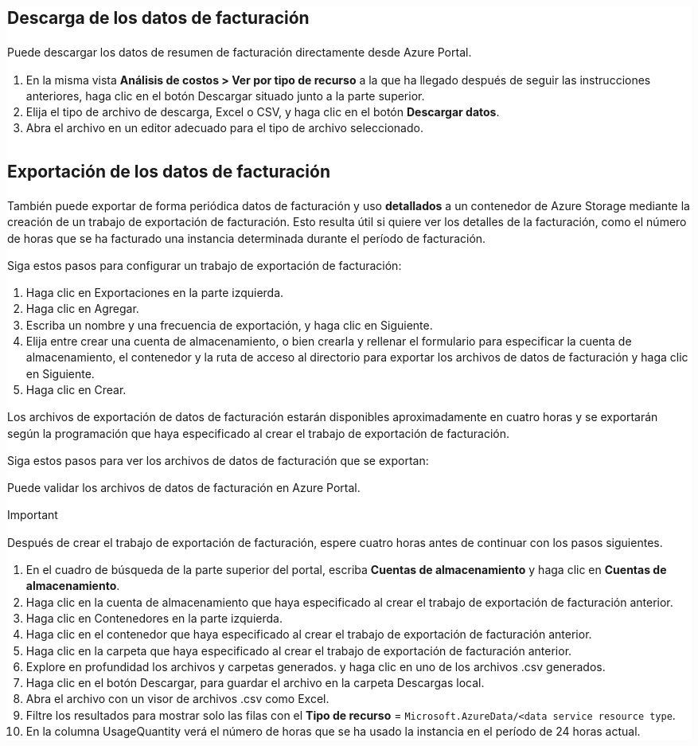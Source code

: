 ## <a name="download-billing-data"></a>Descarga de los datos de facturación

Puede descargar los datos de resumen de facturación directamente desde Azure Portal.

1. En la misma vista **Análisis de costos > Ver por tipo de recurso** a la que ha llegado después de seguir las instrucciones anteriores, haga clic en el botón Descargar situado junto a la parte superior.
1. Elija el tipo de archivo de descarga, Excel o CSV, y haga clic en el botón **Descargar datos**.
1. Abra el archivo en un editor adecuado para el tipo de archivo seleccionado.

## <a name="export-billing-data"></a>Exportación de los datos de facturación

También puede exportar de forma periódica datos de facturación y uso **detallados** a un contenedor de Azure Storage mediante la creación de un trabajo de exportación de facturación. Esto resulta útil si quiere ver los detalles de la facturación, como el número de horas que se ha facturado una instancia determinada durante el período de facturación.

Siga estos pasos para configurar un trabajo de exportación de facturación:

1. Haga clic en Exportaciones en la parte izquierda.
1. Haga clic en Agregar.
1. Escriba un nombre y una frecuencia de exportación, y haga clic en Siguiente.
1. Elija entre crear una cuenta de almacenamiento, o bien crearla y rellenar el formulario para especificar la cuenta de almacenamiento, el contenedor y la ruta de acceso al directorio para exportar los archivos de datos de facturación y haga clic en Siguiente.
1. Haga clic en Crear.

Los archivos de exportación de datos de facturación estarán disponibles aproximadamente en cuatro horas y se exportarán según la programación que haya especificado al crear el trabajo de exportación de facturación.

Siga estos pasos para ver los archivos de datos de facturación que se exportan:

Puede validar los archivos de datos de facturación en Azure Portal. 

> [!IMPORTANT]
> Después de crear el trabajo de exportación de facturación, espere cuatro horas antes de continuar con los pasos siguientes.

1. En el cuadro de búsqueda de la parte superior del portal, escriba **Cuentas de almacenamiento** y haga clic en **Cuentas de almacenamiento**.
3. Haga clic en la cuenta de almacenamiento que haya especificado al crear el trabajo de exportación de facturación anterior.
4. Haga clic en Contenedores en la parte izquierda.
5. Haga clic en el contenedor que haya especificado al crear el trabajo de exportación de facturación anterior.
6. Haga clic en la carpeta que haya especificado al crear el trabajo de exportación de facturación anterior.
7. Explore en profundidad los archivos y carpetas generados. y haga clic en uno de los archivos .csv generados.
8. Haga clic en el botón Descargar, para guardar el archivo en la carpeta Descargas local.
9. Abra el archivo con un visor de archivos .csv como Excel.
10. Filtre los resultados para mostrar solo las filas con el **Tipo de recurso** = `Microsoft.AzureData/<data service resource type`.
11. En la columna UsageQuantity verá el número de horas que se ha usado la instancia en el período de 24 horas actual.
